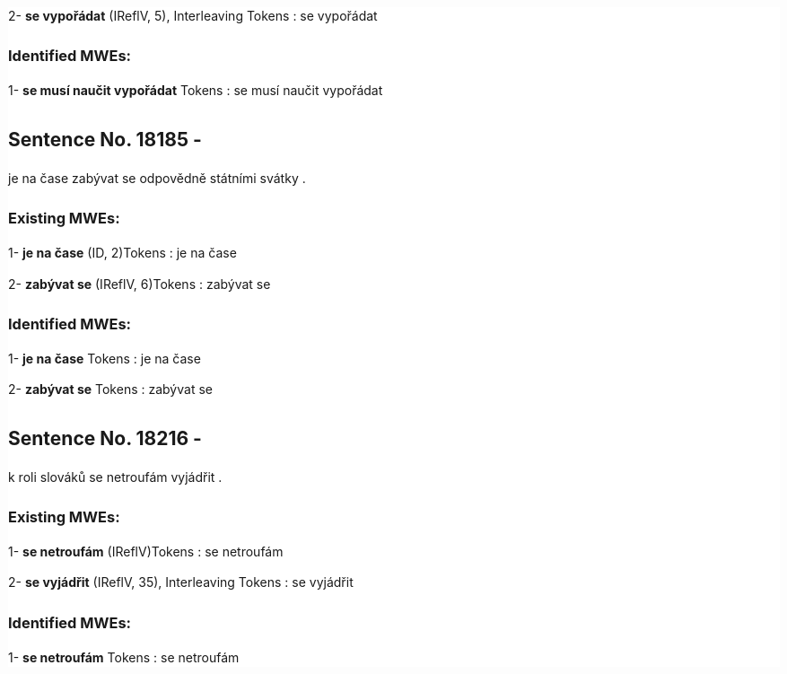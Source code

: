2- **se vypořádat** (IReflV, 5), Interleaving Tokens : 
se
vypořádat

### Identified MWEs: 
1- **se musí naučit vypořádat** Tokens : 
se
musí
naučit
vypořádat

## Sentence No. 18185 - 
je na čase zabývat se odpovědně státními svátky . 
### Existing MWEs: 
1- **je na čase** (ID, 2)Tokens : 
je
na
čase

2- **zabývat se** (IReflV, 6)Tokens : 
zabývat
se

### Identified MWEs: 
1- **je na čase** Tokens : 
je
na
čase

2- **zabývat se** Tokens : 
zabývat
se

## Sentence No. 18216 - 
k roli slováků se netroufám vyjádřit . 
### Existing MWEs: 
1- **se netroufám** (IReflV)Tokens : 
se
netroufám

2- **se vyjádřit** (IReflV, 35), Interleaving Tokens : 
se
vyjádřit

### Identified MWEs: 
1- **se netroufám** Tokens : 
se
netroufám
